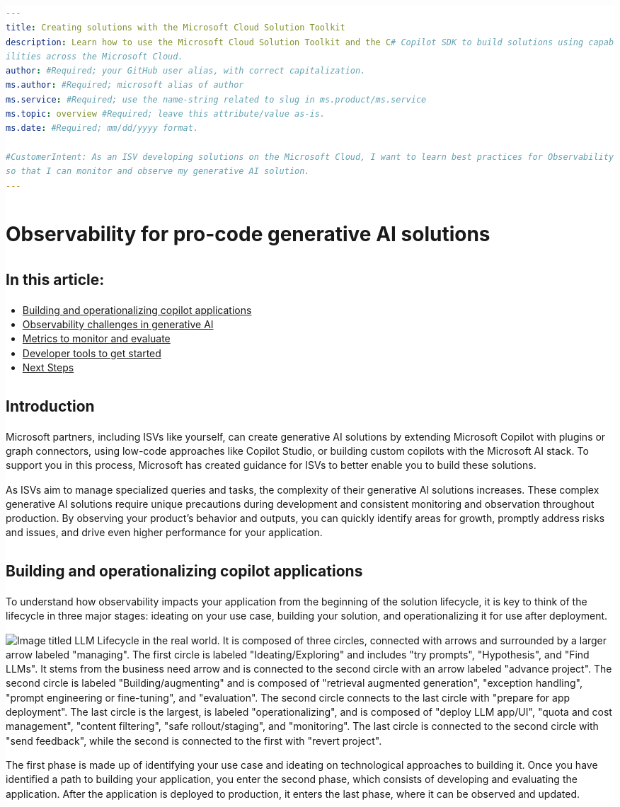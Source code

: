 ```yaml
---
title: Creating solutions with the Microsoft Cloud Solution Toolkit
description: Learn how to use the Microsoft Cloud Solution Toolkit and the C# Copilot SDK to build solutions using capabilities across the Microsoft Cloud.
author: #Required; your GitHub user alias, with correct capitalization.
ms.author: #Required; microsoft alias of author
ms.service: #Required; use the name-string related to slug in ms.product/ms.service
ms.topic: overview #Required; leave this attribute/value as-is.
ms.date: #Required; mm/dd/yyyy format.

#CustomerIntent: As an ISV developing solutions on the Microsoft Cloud, I want to learn best practices for Observability so that I can monitor and observe my generative AI solution.
---
```


# Observability for pro-code generative AI solutions

## In this article:
- [Building and operationalizing copilot applications](#building-and-operationalizing-copilot-applications)
- [Observability challenges in generative AI](#observability-challenges-in-generative-ai)
- [Metrics to monitor and evaluate](#metrics-to-monitor-and-evaluate)
- [Developer tools to get started](#developer-tools-to-get-started)
- [Next Steps](#next-steps)

## Introduction
Microsoft partners, including ISVs like yourself, can create generative AI solutions by extending Microsoft Copilot with plugins or graph connectors, using low-code approaches like Copilot Studio, or building custom copilots with the Microsoft AI stack. To support you in this process, Microsoft has created guidance<The link to the Capability envisioning page can be added once live> for ISVs  to better enable you to build these solutions.

As ISVs aim to manage specialized queries and tasks, the complexity of their generative AI solutions increases. These complex generative AI solutions require unique precautions during development and consistent monitoring and observation throughout production.  By observing your product’s behavior and outputs, you can quickly identify areas for growth, promptly address risks and issues, and drive even higher performance for your application.

## Building and operationalizing copilot applications    
To understand how observability impacts your application from the beginning of the solution lifecycle, it is key to think of the lifecycle in three major stages: ideating on your use case, building your solution, and operationalizing it for use after deployment. 

![Image titled LLM Lifecycle in the real world. It is composed of three circles, connected with arrows and surrounded by a larger arrow labeled "managing". The first circle is labeled "Ideating/Exploring" and includes "try prompts", "Hypothesis", and "Find LLMs". It stems from the business need arrow and is connected to the second circle with an arrow labeled "advance project". The second circle is labeled "Building/augmenting" and is composed of "retrieval augmented generation", "exception handling", "prompt engineering or fine-tuning", and "evaluation". The second circle connects to the last circle with "prepare for app deployment". The last circle is the largest, is labeled "operationalizing", and is composed of "deploy LLM app/UI", "quota and cost management", "content filtering", "safe rollout/staging", and "monitoring". The last circle is connected to the second circle with "send feedback", while the second is connected to the first with "revert project".](<1_Observability for AI Graphic>)<this needs to be updated once graphics are in their final location>
   
The first phase is made up of identifying your use case and ideating on technological approaches to building it. Once you have identified a path to building your application, you enter the second phase, which consists of developing and evaluating the application. After the application is deployed to production, it enters the last phase, where it can be observed and updated. 
